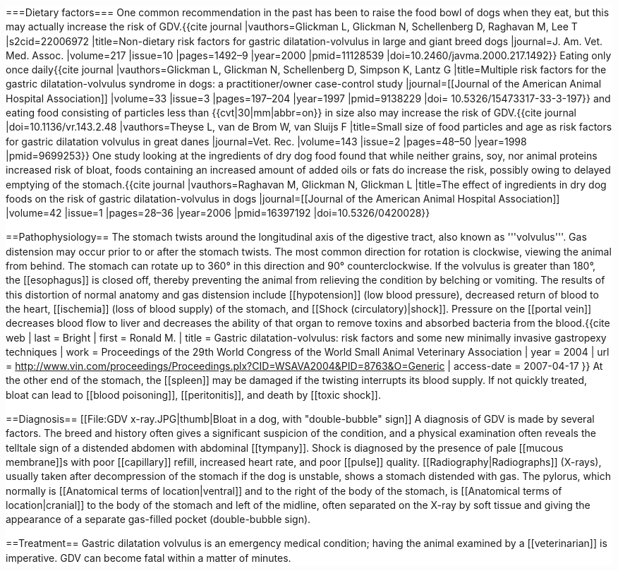 ===Dietary factors===
One common recommendation in the past has been to raise the food bowl of dogs when they eat, but this may actually increase the risk of GDV.<ref>{{cite journal |vauthors=Glickman L, Glickman N, Schellenberg D, Raghavan M, Lee T |s2cid=22006972 |title=Non-dietary risk factors for gastric dilatation-volvulus in large and giant breed dogs |journal=J. Am. Vet. Med. Assoc. |volume=217 |issue=10 |pages=1492–9 |year=2000 |pmid=11128539 |doi=10.2460/javma.2000.217.1492}}</ref> Eating only once daily<ref>{{cite journal |vauthors=Glickman L, Glickman N, Schellenberg D, Simpson K, Lantz G |title=Multiple risk factors for the gastric dilatation-volvulus syndrome in dogs: a practitioner/owner case-control study |journal=[[Journal of the American Animal Hospital Association]] |volume=33 |issue=3 |pages=197–204 |year=1997 |pmid=9138229 |doi= 10.5326/15473317-33-3-197}}</ref> and eating food consisting of particles less than {{cvt|30|mm|abbr=on}} in size also may increase the risk of GDV.<ref>{{cite journal |doi=10.1136/vr.143.2.48 |vauthors=Theyse L, van de Brom W, van Sluijs F |title=Small size of food particles and age as risk factors for gastric dilatation volvulus in great danes |journal=Vet. Rec. |volume=143 |issue=2 |pages=48–50 |year=1998 |pmid=9699253}}</ref> One study looking at the ingredients of dry dog food found that while neither grains, soy, nor animal proteins increased risk of bloat, foods containing an increased amount of added oils or fats do increase the risk, possibly owing to delayed emptying of the stomach.<ref>{{cite journal |vauthors=Raghavan M, Glickman N, Glickman L |title=The effect of ingredients in dry dog foods on the risk of gastric dilatation-volvulus in dogs |journal=[[Journal of the American Animal Hospital Association]] |volume=42 |issue=1 |pages=28–36 |year=2006 |pmid=16397192 |doi=10.5326/0420028}}</ref>

==Pathophysiology==
The stomach twists around the longitudinal axis of the digestive tract, also known as '''volvulus'''. Gas distension may occur prior to or after the stomach twists.<ref name=Parton/> The most common direction for rotation is clockwise, viewing the animal from behind. The stomach can rotate up to 360° in this direction and 90° counterclockwise. If the volvulus is greater than 180°, the [[esophagus]] is closed off, thereby preventing the animal from relieving the condition by belching or vomiting.<ref name=Merck/> The results of this distortion of normal anatomy and gas distension include [[hypotension]] (low blood pressure), decreased return of blood to the heart, [[ischemia]] (loss of blood supply) of the stomach, and [[Shock (circulatory)|shock]]. Pressure on the [[portal vein]] decreases blood flow to liver and decreases the ability of that organ to remove toxins and absorbed bacteria from the blood.<ref>{{cite web | last = Bright | first = Ronald M. | title = Gastric dilatation-volvulus: risk factors and some new minimally invasive gastropexy techniques | work = Proceedings of the 29th World Congress of the World Small Animal Veterinary Association | year = 2004 | url = http://www.vin.com/proceedings/Proceedings.plx?CID=WSAVA2004&PID=8763&O=Generic | access-date = 2007-04-17 }}</ref> At the other end of the stomach, the [[spleen]] may be damaged if the twisting interrupts its blood supply. If not quickly treated, bloat can lead to [[blood poisoning]], [[peritonitis]], and death by [[toxic shock]].

==Diagnosis==
[[File:GDV x-ray.JPG|thumb|Bloat in a dog, with "double-bubble" sign]]
A diagnosis of GDV is made by several factors. The breed and history often gives a significant suspicion of the  condition, and a physical examination often reveals the telltale sign of a distended abdomen with abdominal [[tympany]]. Shock is diagnosed by the presence of pale [[mucous membrane]]s with poor [[capillary]] refill, increased heart rate, and poor [[pulse]] quality. [[Radiography|Radiographs]] (X-rays), usually taken after decompression of the stomach if the dog is unstable, shows a stomach distended with gas. The pylorus, which normally is [[Anatomical terms of location|ventral]] and to the right of the body of the stomach, is [[Anatomical terms of location|cranial]] to the body of the stomach and left of the midline, often separated on the X-ray by soft tissue and giving the appearance of a separate gas-filled pocket (double-bubble sign).<ref name=Fossum/>

==Treatment==
Gastric dilatation volvulus is an emergency medical condition; having the animal examined by a [[veterinarian]] is imperative. GDV can become fatal within a matter of minutes.
